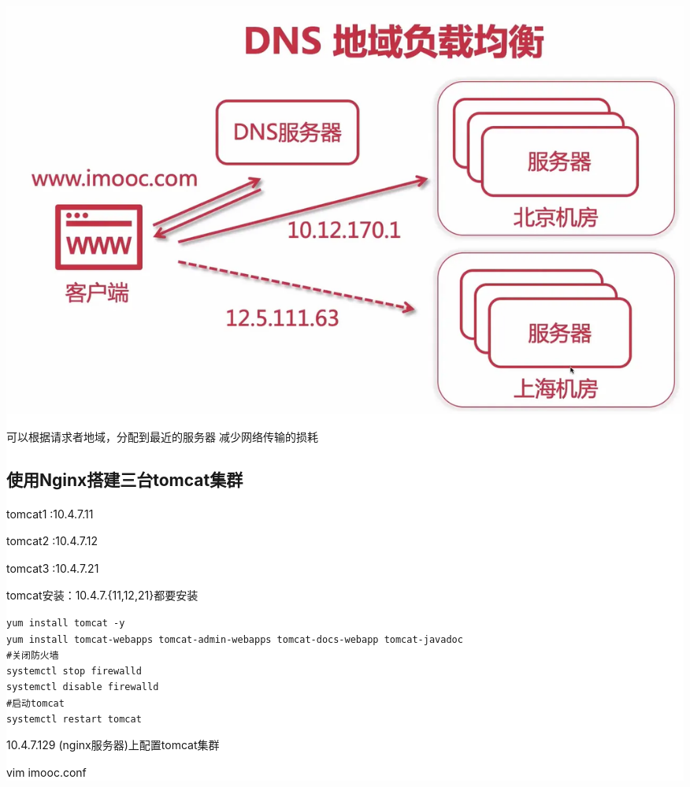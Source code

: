 ![DNS地域负载均衡](/postimages/DNS地域负载均衡.webp)

可以根据请求者地域，分配到最近的服务器
减少网络传输的损耗

## 使用Nginx搭建三台tomcat集群

tomcat1 :10.4.7.11

tomcat2 :10.4.7.12

tomcat3 :10.4.7.21

tomcat安装：10.4.7.{11,12,21}都要安装

```Shell
yum install tomcat -y
yum install tomcat-webapps tomcat-admin-webapps tomcat-docs-webapp tomcat-javadoc
#关闭防火墙
systemctl stop firewalld
systemctl disable firewalld
#启动tomcat
systemctl restart tomcat
```

10.4.7.129 (nginx服务器)上配置tomcat集群

vim imooc.conf
